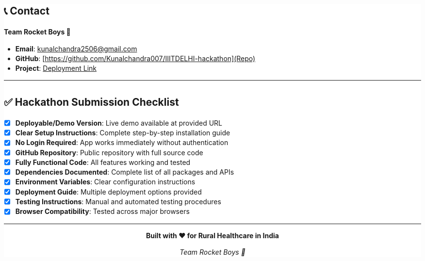 
## 📞 Contact

**Team Rocket Boys 🚀**

- **Email**: kunalchandra2506@gmail.com
- **GitHub**: [https://github.com/Kunalchandra007/IIITDELHI-hackathon](Repo)
- **Project**: [Deployment Link](https://iiitdelhi-hackathon.vercel.app/)


---

## ✅ Hackathon Submission Checklist

- [x] **Deployable/Demo Version**: Live demo available at provided URL
- [x] **Clear Setup Instructions**: Complete step-by-step installation guide
- [x] **No Login Required**: App works immediately without authentication
- [x] **GitHub Repository**: Public repository with full source code
- [x] **Fully Functional Code**: All features working and tested
- [x] **Dependencies Documented**: Complete list of all packages and APIs
- [x] **Environment Variables**: Clear configuration instructions
- [x] **Deployment Guide**: Multiple deployment options provided
- [x] **Testing Instructions**: Manual and automated testing procedures
- [x] **Browser Compatibility**: Tested across major browsers

---

<div align="center">

**Built with ❤️ for Rural Healthcare in India**

*Team Rocket Boys 🚀*

</div>
